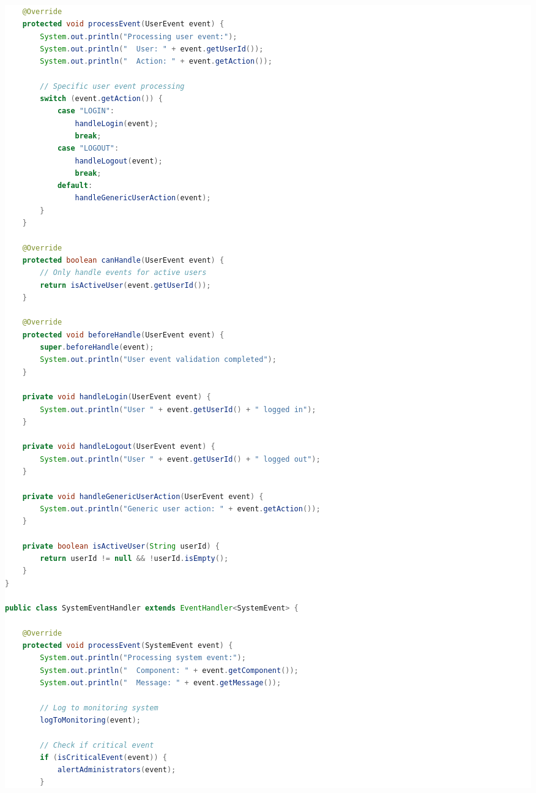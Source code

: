 ```java
    @Override
    protected void processEvent(UserEvent event) {
        System.out.println("Processing user event:");
        System.out.println("  User: " + event.getUserId());
        System.out.println("  Action: " + event.getAction());
        
        // Specific user event processing
        switch (event.getAction()) {
            case "LOGIN":
                handleLogin(event);
                break;
            case "LOGOUT":
                handleLogout(event);
                break;
            default:
                handleGenericUserAction(event);
        }
    }
    
    @Override
    protected boolean canHandle(UserEvent event) {
        // Only handle events for active users
        return isActiveUser(event.getUserId());
    }
    
    @Override
    protected void beforeHandle(UserEvent event) {
        super.beforeHandle(event);
        System.out.println("User event validation completed");
    }
    
    private void handleLogin(UserEvent event) {
        System.out.println("User " + event.getUserId() + " logged in");
    }
    
    private void handleLogout(UserEvent event) {
        System.out.println("User " + event.getUserId() + " logged out");
    }
    
    private void handleGenericUserAction(UserEvent event) {
        System.out.println("Generic user action: " + event.getAction());
    }
    
    private boolean isActiveUser(String userId) {
        return userId != null && !userId.isEmpty();
    }
}

public class SystemEventHandler extends EventHandler<SystemEvent> {
    
    @Override
    protected void processEvent(SystemEvent event) {
        System.out.println("Processing system event:");
        System.out.println("  Component: " + event.getComponent());
        System.out.println("  Message: " + event.getMessage());
        
        // Log to monitoring system
        logToMonitoring(event);
        
        // Check if critical event
        if (isCriticalEvent(event)) {
            alertAdministrators(event);
        }
```